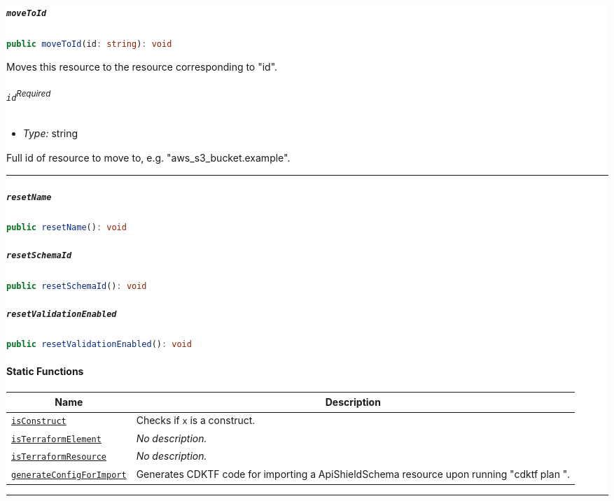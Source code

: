 
##### `moveToId` <a name="moveToId" id="@cdktf/provider-cloudflare.apiShieldSchema.ApiShieldSchema.moveToId"></a>

```typescript
public moveToId(id: string): void
```

Moves this resource to the resource corresponding to "id".

###### `id`<sup>Required</sup> <a name="id" id="@cdktf/provider-cloudflare.apiShieldSchema.ApiShieldSchema.moveToId.parameter.id"></a>

- *Type:* string

Full id of resource to move to, e.g. "aws_s3_bucket.example".

---

##### `resetName` <a name="resetName" id="@cdktf/provider-cloudflare.apiShieldSchema.ApiShieldSchema.resetName"></a>

```typescript
public resetName(): void
```

##### `resetSchemaId` <a name="resetSchemaId" id="@cdktf/provider-cloudflare.apiShieldSchema.ApiShieldSchema.resetSchemaId"></a>

```typescript
public resetSchemaId(): void
```

##### `resetValidationEnabled` <a name="resetValidationEnabled" id="@cdktf/provider-cloudflare.apiShieldSchema.ApiShieldSchema.resetValidationEnabled"></a>

```typescript
public resetValidationEnabled(): void
```

#### Static Functions <a name="Static Functions" id="Static Functions"></a>

| **Name** | **Description** |
| --- | --- |
| <code><a href="#@cdktf/provider-cloudflare.apiShieldSchema.ApiShieldSchema.isConstruct">isConstruct</a></code> | Checks if `x` is a construct. |
| <code><a href="#@cdktf/provider-cloudflare.apiShieldSchema.ApiShieldSchema.isTerraformElement">isTerraformElement</a></code> | *No description.* |
| <code><a href="#@cdktf/provider-cloudflare.apiShieldSchema.ApiShieldSchema.isTerraformResource">isTerraformResource</a></code> | *No description.* |
| <code><a href="#@cdktf/provider-cloudflare.apiShieldSchema.ApiShieldSchema.generateConfigForImport">generateConfigForImport</a></code> | Generates CDKTF code for importing a ApiShieldSchema resource upon running "cdktf plan <stack-name>". |

---
